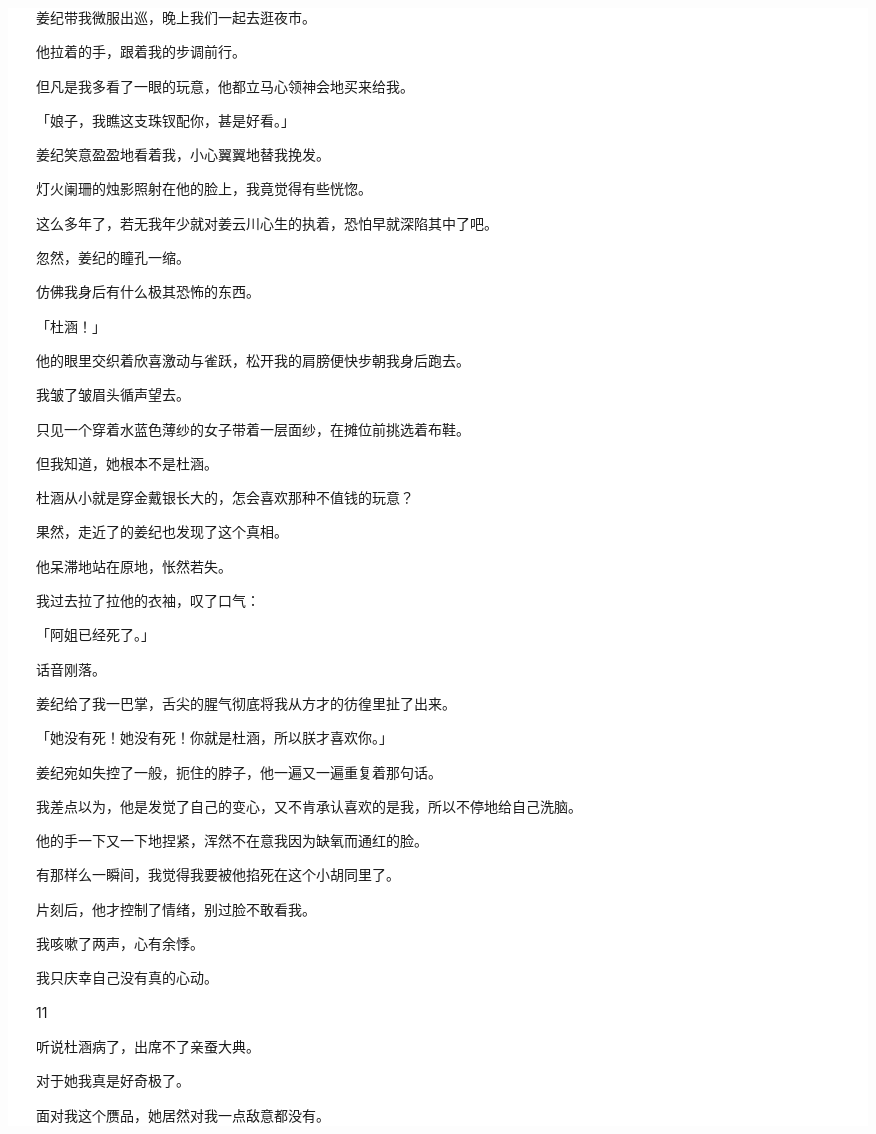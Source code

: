 &emsp;&emsp;姜纪带我微服出巡，晚上我们一起去逛夜市。  
  
&emsp;&emsp;他拉着的手，跟着我的步调前行。  
  
&emsp;&emsp;但凡是我多看了一眼的玩意，他都立马心领神会地买来给我。  
  
&emsp;&emsp;「娘子，我瞧这支珠钗配你，甚是好看。」  
  
&emsp;&emsp;姜纪笑意盈盈地看着我，小心翼翼地替我挽发。  
  
&emsp;&emsp;灯火阑珊的烛影照射在他的脸上，我竟觉得有些恍惚。  
  
&emsp;&emsp;这么多年了，若无我年少就对姜云川心生的执着，恐怕早就深陷其中了吧。  
  
&emsp;&emsp;忽然，姜纪的瞳孔一缩。  
  
&emsp;&emsp;仿佛我身后有什么极其恐怖的东西。  
  
&emsp;&emsp;「杜涵！」  
  
&emsp;&emsp;他的眼里交织着欣喜激动与雀跃，松开我的肩膀便快步朝我身后跑去。  
  
&emsp;&emsp;我皱了皱眉头循声望去。  
  
&emsp;&emsp;只见一个穿着水蓝色薄纱的女子带着一层面纱，在摊位前挑选着布鞋。  
  
&emsp;&emsp;但我知道，她根本不是杜涵。  
  
&emsp;&emsp;杜涵从小就是穿金戴银长大的，怎会喜欢那种不值钱的玩意？  
  
&emsp;&emsp;果然，走近了的姜纪也发现了这个真相。  
  
&emsp;&emsp;他呆滞地站在原地，怅然若失。  
  
&emsp;&emsp;我过去拉了拉他的衣袖，叹了口气：  
  
&emsp;&emsp;「阿姐已经死了。」  
  
&emsp;&emsp;话音刚落。  
  
&emsp;&emsp;姜纪给了我一巴掌，舌尖的腥气彻底将我从方才的彷徨里扯了出来。  
  
&emsp;&emsp;「她没有死！她没有死！你就是杜涵，所以朕才喜欢你。」  
  
&emsp;&emsp;姜纪宛如失控了一般，扼住的脖子，他一遍又一遍重复着那句话。  
  
&emsp;&emsp;我差点以为，他是发觉了自己的变心，又不肯承认喜欢的是我，所以不停地给自己洗脑。  
  
&emsp;&emsp;他的手一下又一下地捏紧，浑然不在意我因为缺氧而通红的脸。  
  
&emsp;&emsp;有那样么一瞬间，我觉得我要被他掐死在这个小胡同里了。  
  
&emsp;&emsp;片刻后，他才控制了情绪，别过脸不敢看我。  
  
&emsp;&emsp;我咳嗽了两声，心有余悸。  
  
&emsp;&emsp;我只庆幸自己没有真的心动。  
  
&emsp;&emsp;11  
  
&emsp;&emsp;听说杜涵病了，出席不了亲蚕大典。  
  
&emsp;&emsp;对于她我真是好奇极了。  
  
&emsp;&emsp;面对我这个赝品，她居然对我一点敌意都没有。  
  